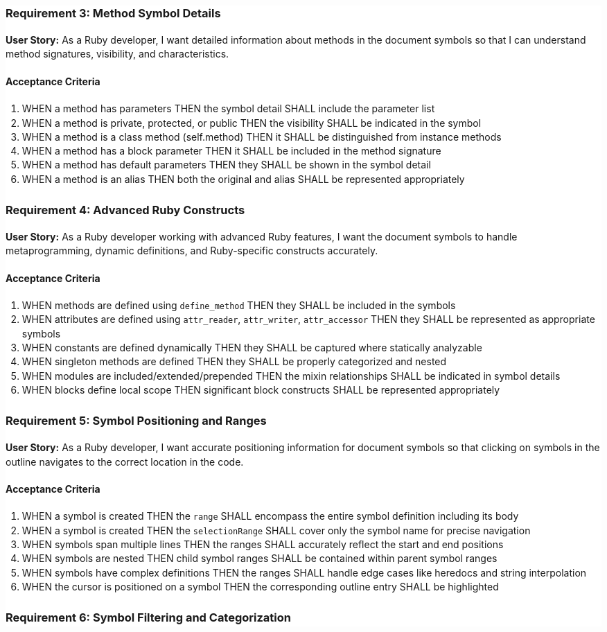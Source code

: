 ### Requirement 3: Method Symbol Details

**User Story:** As a Ruby developer, I want detailed information about methods in the document symbols so that I can understand method signatures, visibility, and characteristics.

#### Acceptance Criteria

1. WHEN a method has parameters THEN the symbol detail SHALL include the parameter list
2. WHEN a method is private, protected, or public THEN the visibility SHALL be indicated in the symbol
3. WHEN a method is a class method (self.method) THEN it SHALL be distinguished from instance methods
4. WHEN a method has a block parameter THEN it SHALL be included in the method signature
5. WHEN a method has default parameters THEN they SHALL be shown in the symbol detail
6. WHEN a method is an alias THEN both the original and alias SHALL be represented appropriately

### Requirement 4: Advanced Ruby Constructs

**User Story:** As a Ruby developer working with advanced Ruby features, I want the document symbols to handle metaprogramming, dynamic definitions, and Ruby-specific constructs accurately.

#### Acceptance Criteria

1. WHEN methods are defined using `define_method` THEN they SHALL be included in the symbols
2. WHEN attributes are defined using `attr_reader`, `attr_writer`, `attr_accessor` THEN they SHALL be represented as appropriate symbols
3. WHEN constants are defined dynamically THEN they SHALL be captured where statically analyzable
4. WHEN singleton methods are defined THEN they SHALL be properly categorized and nested
5. WHEN modules are included/extended/prepended THEN the mixin relationships SHALL be indicated in symbol details
6. WHEN blocks define local scope THEN significant block constructs SHALL be represented appropriately

### Requirement 5: Symbol Positioning and Ranges

**User Story:** As a Ruby developer, I want accurate positioning information for document symbols so that clicking on symbols in the outline navigates to the correct location in the code.

#### Acceptance Criteria

1. WHEN a symbol is created THEN the `range` SHALL encompass the entire symbol definition including its body
2. WHEN a symbol is created THEN the `selectionRange` SHALL cover only the symbol name for precise navigation
3. WHEN symbols span multiple lines THEN the ranges SHALL accurately reflect the start and end positions
4. WHEN symbols are nested THEN child symbol ranges SHALL be contained within parent symbol ranges
5. WHEN symbols have complex definitions THEN the ranges SHALL handle edge cases like heredocs and string interpolation
6. WHEN the cursor is positioned on a symbol THEN the corresponding outline entry SHALL be highlighted

### Requirement 6: Symbol Filtering and Categorization

